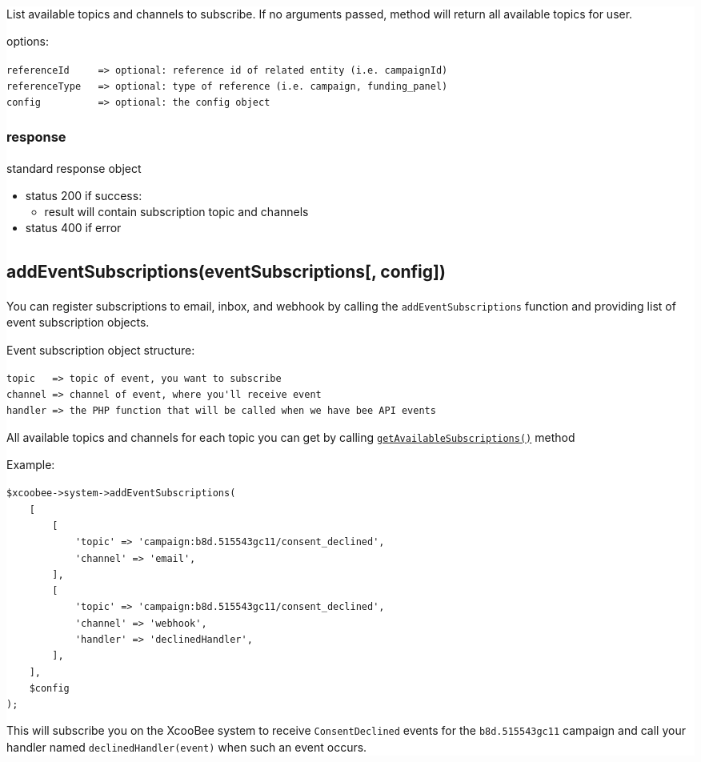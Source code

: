 List available topics and channels to subscribe.
If no arguments passed, method will return all available topics for user.

options:

```
referenceId     => optional: reference id of related entity (i.e. campaignId)
referenceType   => optional: type of reference (i.e. campaign, funding_panel)
config          => optional: the config object
```
### response

standard response object
- status 200 if success:
  - result will contain subscription topic and channels
- status 400 if error


## addEventSubscriptions(eventSubscriptions[, config])

You can register subscriptions to email, inbox, and webhook by calling the `addEventSubscriptions` function and providing list of event subscription objects.

Event subscription object structure:

```
topic   => topic of event, you want to subscribe
channel => channel of event, where you'll receive event
handler => the PHP function that will be called when we have bee API events
```

All available topics and channels for each topic you can get by calling [`getAvailableSubscriptions()`](#getavailablesubscriptionsreferenceid-referencetype-config) method

Example:

```
$xcoobee->system->addEventSubscriptions(
    [
        [
            'topic' => 'campaign:b8d.515543gc11/consent_declined',
            'channel' => 'email',
        ],
        [
            'topic' => 'campaign:b8d.515543gc11/consent_declined',
            'channel' => 'webhook',
            'handler' => 'declinedHandler',
        ],
    ],
    $config
);
```

This will subscribe you on the XcooBee system to receive `ConsentDeclined` events for the `b8d.515543gc11` campaign and call your handler named `declinedHandler(event)` when such an event occurs.
